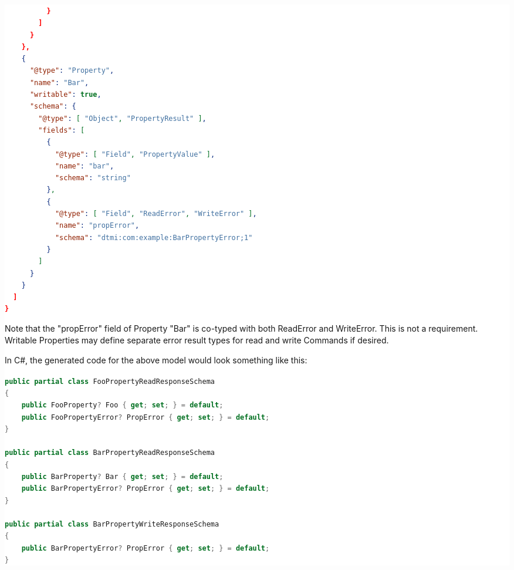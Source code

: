 ```json
          }
        ]
      }
    },
    {
      "@type": "Property",
      "name": "Bar",
      "writable": true,
      "schema": {
        "@type": [ "Object", "PropertyResult" ],
        "fields": [
          {
            "@type": [ "Field", "PropertyValue" ],
            "name": "bar",
            "schema": "string"
          },
          {
            "@type": [ "Field", "ReadError", "WriteError" ],
            "name": "propError",
            "schema": "dtmi:com:example:BarPropertyError;1"
          }
        ]
      }
    }
  ]
}
```

Note that the "propError" field of Property "Bar" is co-typed with both ReadError and WriteError.
This is not a requirement.
Writable Properties may define separate error result types for read and write Commands if desired.

In C#, the generated code for the above model would look something like this:

```csharp
public partial class FooPropertyReadResponseSchema
{
    public FooProperty? Foo { get; set; } = default;
    public FooPropertyError? PropError { get; set; } = default;
}

public partial class BarPropertyReadResponseSchema
{
    public BarProperty? Bar { get; set; } = default;
    public BarPropertyError? PropError { get; set; } = default;
}

public partial class BarPropertyWriteResponseSchema
{
    public BarPropertyError? PropError { get; set; } = default;
}
```

